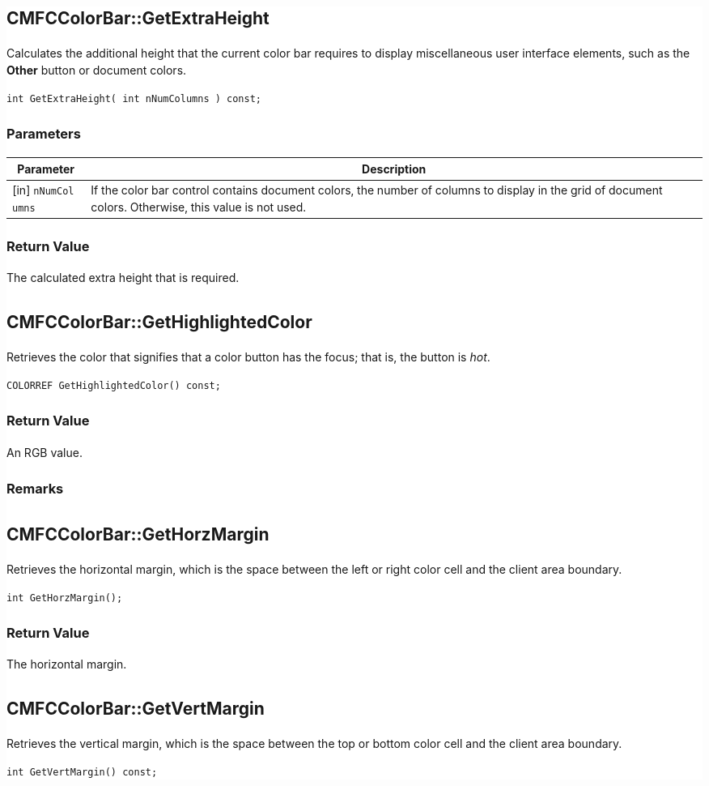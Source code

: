 ##  <a name="cmfccolorbar__getextraheight"></a>  CMFCColorBar::GetExtraHeight  
 Calculates the additional height that the current color bar requires to display miscellaneous user interface elements, such as the **Other** button or document colors.  
  
```  
int GetExtraHeight( int nNumColumns ) const;  
```  
  
### Parameters  
  
|Parameter|Description|  
|---------------|-----------------|  
|[in] `nNumColumns`|If the color bar control contains document colors, the number of columns to display in the grid of document colors. Otherwise, this value is not used.|  
  
### Return Value  
 The calculated extra height that is required.  
  
##  <a name="cmfccolorbar__gethighlightedcolor"></a>  CMFCColorBar::GetHighlightedColor  
 Retrieves the color that signifies that a color button has the focus; that is, the button is *hot*.  
  
```  
COLORREF GetHighlightedColor() const;  
```  
  
### Return Value  
 An RGB value.  
  
### Remarks  
  
##  <a name="cmfccolorbar__gethorzmargin"></a>  CMFCColorBar::GetHorzMargin  
 Retrieves the horizontal margin, which is the space between the left or right color cell and the client area boundary.  
  
```  
int GetHorzMargin();  
```  
  
### Return Value  
 The horizontal margin.  
  
##  <a name="cmfccolorbar__getvertmargin"></a>  CMFCColorBar::GetVertMargin  
 Retrieves the vertical margin, which is the space between the top or bottom color cell and the client area boundary.  
  
```  
int GetVertMargin() const;  
```  
  